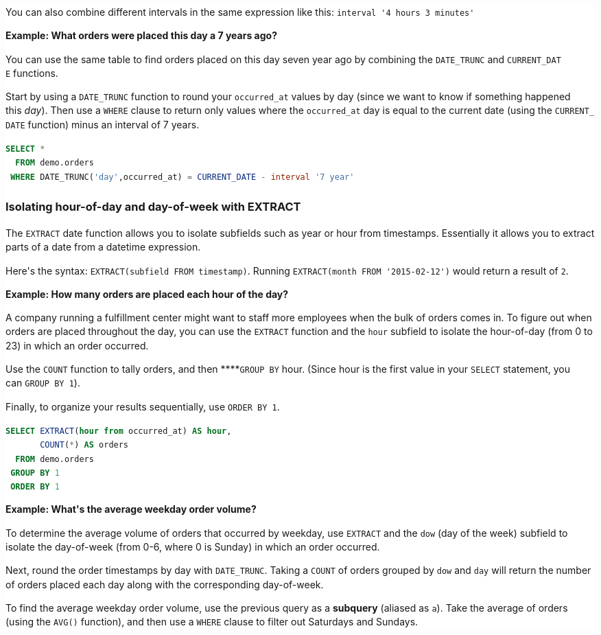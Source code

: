 You can also combine different intervals in the same expression like this:
`interval '4 hours 3 minutes'`

**Example: What orders were placed this day a 7 years ago?**

You can use the same table to find orders placed on this day seven year ago by combining the `DATE_TRUNC` and `CURRENT_DATE` functions.

Start by using a `DATE_TRUNC` function to round your `occurred_at` values by day (since we want to know if something happened this *day*). Then use a `WHERE` clause to return only values where the `occurred_at` day is equal to the current date (using the `CURRENT_DATE` function) minus an interval of 7 years.

```sql
SELECT *
  FROM demo.orders
 WHERE DATE_TRUNC('day',occurred_at) = CURRENT_DATE - interval '7 year'
```

### Isolating hour-of-day and day-of-week with EXTRACT

The `EXTRACT` date function allows you to isolate subfields such as year or hour from timestamps. Essentially it allows you to extract parts of a date from a datetime expression.

Here's the syntax: `EXTRACT(subfield FROM timestamp)`. Running `EXTRACT(month FROM '2015-02-12')` would return a result of `2`.

**Example: How many orders are placed each hour of the day?**

A company running a fulfillment center might want to staff more employees when the bulk of orders comes in. To figure out when orders are placed throughout the day, you can use the `EXTRACT` function and the `hour` subfield to isolate the hour-of-day (from 0 to 23) in which an order occurred.

Use the `COUNT` function to tally orders, and then ****`GROUP BY` hour. (Since hour is the first value in your `SELECT` statement, you can `GROUP BY 1`).

Finally, to organize your results sequentially, use `ORDER BY 1`.

```sql
SELECT EXTRACT(hour from occurred_at) AS hour,
       COUNT(*) AS orders
  FROM demo.orders
 GROUP BY 1
 ORDER BY 1
```

**Example: What's the average weekday order volume?**

To determine the average volume of orders that occurred by weekday, use `EXTRACT` and the `dow` (day of the week) subfield to isolate the day-of-week (from 0-6, where 0 is Sunday) in which an order occurred.

Next, round the order timestamps by day with `DATE_TRUNC`. Taking a `COUNT` of orders grouped by `dow` and `day` will return the number of orders placed each day along with the corresponding day-of-week.

To find the average weekday order volume, use the previous query as a **subquery** (aliased as `a`). Take the average of orders (using the `AVG()` function), and then use a `WHERE` clause to filter out Saturdays and Sundays.
